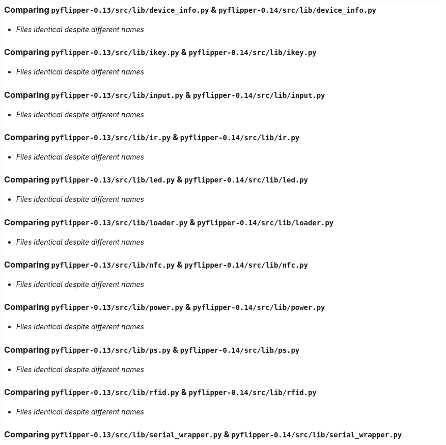 ### Comparing `pyflipper-0.13/src/lib/device_info.py` & `pyflipper-0.14/src/lib/device_info.py`

 * *Files identical despite different names*

### Comparing `pyflipper-0.13/src/lib/ikey.py` & `pyflipper-0.14/src/lib/ikey.py`

 * *Files identical despite different names*

### Comparing `pyflipper-0.13/src/lib/input.py` & `pyflipper-0.14/src/lib/input.py`

 * *Files identical despite different names*

### Comparing `pyflipper-0.13/src/lib/ir.py` & `pyflipper-0.14/src/lib/ir.py`

 * *Files identical despite different names*

### Comparing `pyflipper-0.13/src/lib/led.py` & `pyflipper-0.14/src/lib/led.py`

 * *Files identical despite different names*

### Comparing `pyflipper-0.13/src/lib/loader.py` & `pyflipper-0.14/src/lib/loader.py`

 * *Files identical despite different names*

### Comparing `pyflipper-0.13/src/lib/nfc.py` & `pyflipper-0.14/src/lib/nfc.py`

 * *Files identical despite different names*

### Comparing `pyflipper-0.13/src/lib/power.py` & `pyflipper-0.14/src/lib/power.py`

 * *Files identical despite different names*

### Comparing `pyflipper-0.13/src/lib/ps.py` & `pyflipper-0.14/src/lib/ps.py`

 * *Files identical despite different names*

### Comparing `pyflipper-0.13/src/lib/rfid.py` & `pyflipper-0.14/src/lib/rfid.py`

 * *Files identical despite different names*

### Comparing `pyflipper-0.13/src/lib/serial_wrapper.py` & `pyflipper-0.14/src/lib/serial_wrapper.py`

